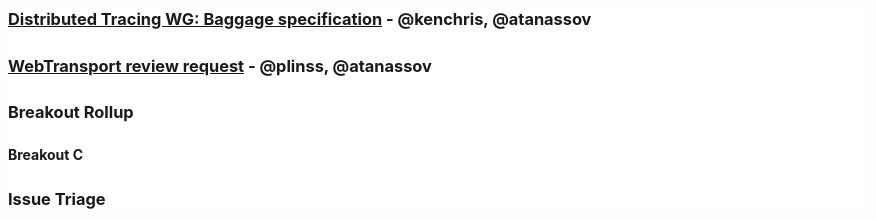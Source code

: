 ### [Distributed Tracing WG: Baggage specification](https://github.com/w3ctag/design-reviews/issues/650) - @kenchris, @atanassov

### [WebTransport review request](https://github.com/w3ctag/design-reviews/issues/669) - @plinss, @atanassov



### Breakout Rollup

#### Breakout C

### Issue Triage



